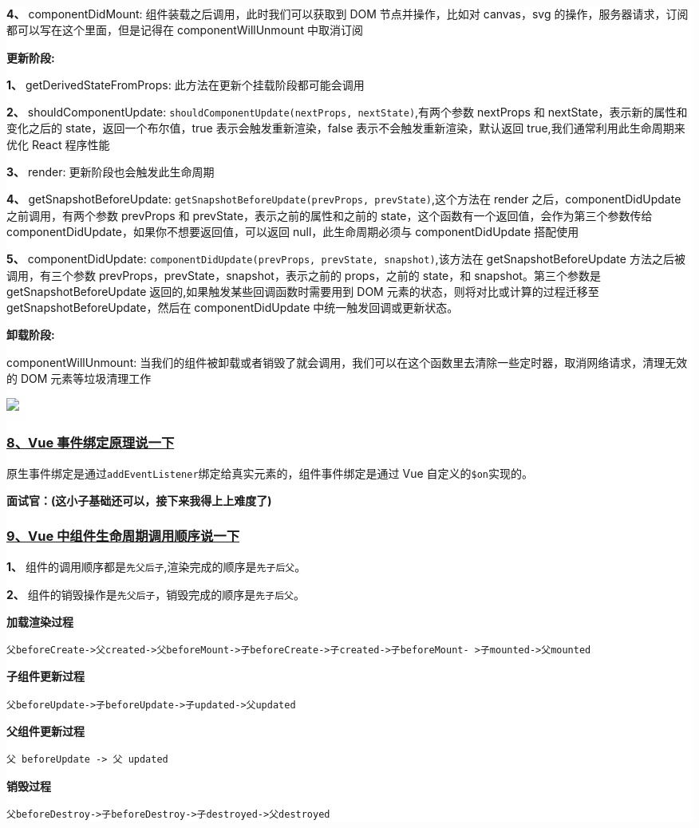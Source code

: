 **4、** componentDidMount: 组件装载之后调用，此时我们可以获取到 DOM 节点并操作，比如对 canvas，svg 的操作，服务器请求，订阅都可以写在这个里面，但是记得在 componentWillUnmount 中取消订阅

**更新阶段:**

**1、** getDerivedStateFromProps: 此方法在更新个挂载阶段都可能会调用

**2、** shouldComponentUpdate: `shouldComponentUpdate(nextProps, nextState)`,有两个参数 nextProps 和 nextState，表示新的属性和变化之后的 state，返回一个布尔值，true 表示会触发重新渲染，false 表示不会触发重新渲染，默认返回 true,我们通常利用此生命周期来优化 React 程序性能

**3、** render: 更新阶段也会触发此生命周期

**4、** getSnapshotBeforeUpdate: `getSnapshotBeforeUpdate(prevProps, prevState)`,这个方法在 render 之后，componentDidUpdate 之前调用，有两个参数 prevProps 和 prevState，表示之前的属性和之前的 state，这个函数有一个返回值，会作为第三个参数传给 componentDidUpdate，如果你不想要返回值，可以返回 null，此生命周期必须与 componentDidUpdate 搭配使用

**5、** componentDidUpdate: `componentDidUpdate(prevProps, prevState, snapshot)`,该方法在 getSnapshotBeforeUpdate 方法之后被调用，有三个参数 prevProps，prevState，snapshot，表示之前的 props，之前的 state，和 snapshot。第三个参数是 getSnapshotBeforeUpdate 返回的,如果触发某些回调函数时需要用到 DOM 元素的状态，则将对比或计算的过程迁移至 getSnapshotBeforeUpdate，然后在 componentDidUpdate 中统一触发回调或更新状态。

**卸载阶段:**

componentWillUnmount: 当我们的组件被卸载或者销毁了就会调用，我们可以在这个函数里去清除一些定时器，取消网络请求，清理无效的 DOM 元素等垃圾清理工作

![](https://gitee.com/souyunkutech/souyunku-home/raw/master/images/souyunku-web/2020/4/30/1939/39/97_1.png#alt=97%5C_1.png)

### [8、Vue 事件绑定原理说一下](https://gitlab.gaorta.com/devteam/learning-journey/study-materials-collection/-/tree/master/docs/React/React最新2021年面试题，高级面试题及附答案解析.md#8vue事件绑定原理说一下)

原生事件绑定是通过`addEventListener`绑定给真实元素的，组件事件绑定是通过 Vue 自定义的`$on`实现的。

**面试官：(这小子基础还可以，接下来我得上上难度了)**

### [9、Vue 中组件生命周期调用顺序说一下](https://gitlab.gaorta.com/devteam/learning-journey/study-materials-collection/-/tree/master/docs/React/React最新2021年面试题，高级面试题及附答案解析.md#9vue中组件生命周期调用顺序说一下)

**1、** 组件的调用顺序都是`先父后子`,渲染完成的顺序是`先子后父`。

**2、** 组件的销毁操作是`先父后子`，销毁完成的顺序是`先子后父`。

**加载渲染过程**

`父beforeCreate->父created->父beforeMount->子beforeCreate->子created->子beforeMount- >子mounted->父mounted`

**子组件更新过程**

`父beforeUpdate->子beforeUpdate->子updated->父updated`

**父组件更新过程**

`父 beforeUpdate -> 父 updated`

**销毁过程**

`父beforeDestroy->子beforeDestroy->子destroyed->父destroyed`
